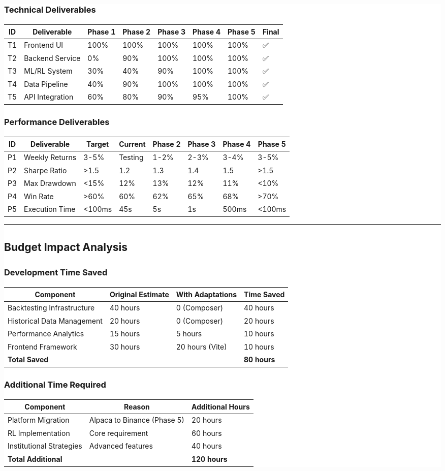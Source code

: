 ### Technical Deliverables

| ID | Deliverable | Phase 1 | Phase 2 | Phase 3 | Phase 4 | Phase 5 | Final |
|----|------------|---------|---------|---------|---------|---------|-------|
| T1 | Frontend UI | 100% | 100% | 100% | 100% | 100% | ✅ |
| T2 | Backend Service | 0% | 90% | 100% | 100% | 100% | ✅ |
| T3 | ML/RL System | 30% | 40% | 90% | 100% | 100% | ✅ |
| T4 | Data Pipeline | 40% | 90% | 100% | 100% | 100% | ✅ |
| T5 | API Integration | 60% | 80% | 90% | 95% | 100% | ✅ |

### Performance Deliverables

| ID | Deliverable | Target | Current | Phase 2 | Phase 3 | Phase 4 | Phase 5 |
|----|------------|--------|---------|---------|---------|---------|---------|
| P1 | Weekly Returns | 3-5% | Testing | 1-2% | 2-3% | 3-4% | 3-5% |
| P2 | Sharpe Ratio | >1.5 | 1.2 | 1.3 | 1.4 | 1.5 | >1.5 |
| P3 | Max Drawdown | <15% | 12% | 13% | 12% | 11% | <10% |
| P4 | Win Rate | >60% | 60% | 62% | 65% | 68% | >70% |
| P5 | Execution Time | <100ms | 45s | 5s | 1s | 500ms | <100ms |

---

## Budget Impact Analysis

### Development Time Saved

| Component | Original Estimate | With Adaptations | Time Saved |
|-----------|------------------|------------------|------------|
| Backtesting Infrastructure | 40 hours | 0 (Composer) | 40 hours |
| Historical Data Management | 20 hours | 0 (Composer) | 20 hours |
| Performance Analytics | 15 hours | 5 hours | 10 hours |
| Frontend Framework | 30 hours | 20 hours (Vite) | 10 hours |
| **Total Saved** | | | **80 hours** |

### Additional Time Required

| Component | Reason | Additional Hours |
|-----------|--------|-----------------|
| Platform Migration | Alpaca to Binance (Phase 5) | 20 hours |
| RL Implementation | Core requirement | 60 hours |
| Institutional Strategies | Advanced features | 40 hours |
| **Total Additional** | | **120 hours** |
